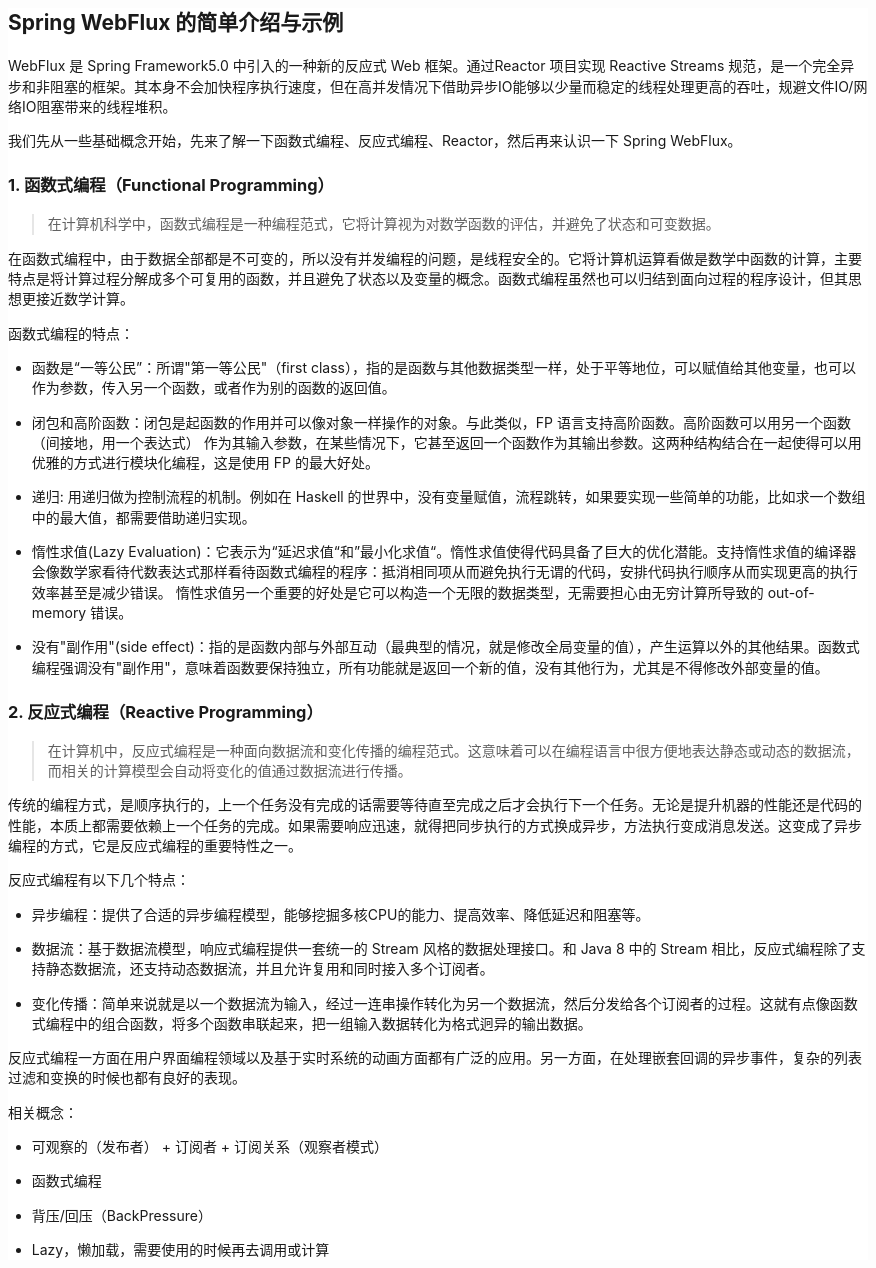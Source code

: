 ## Spring WebFlux 的简单介绍与示例



WebFlux 是 Spring Framework5.0 中引入的一种新的反应式 Web 框架。通过Reactor 项目实现 Reactive Streams 规范，是一个完全异步和非阻塞的框架。其本身不会加快程序执行速度，但在高并发情况下借助异步IO能够以少量而稳定的线程处理更高的吞吐，规避文件IO/网络IO阻塞带来的线程堆积。

我们先从一些基础概念开始，先来了解一下函数式编程、反应式编程、Reactor，然后再来认识一下 Spring WebFlux。

### 1. 函数式编程（Functional Programming）

> 在计算机科学中，函数式编程是一种编程范式，它将计算视为对数学函数的评估，并避免了状态和可变数据。

在函数式编程中，由于数据全部都是不可变的，所以没有并发编程的问题，是线程安全的。它将计算机运算看做是数学中函数的计算，主要特点是将计算过程分解成多个可复用的函数，并且避免了状态以及变量的概念。函数式编程虽然也可以归结到面向过程的程序设计，但其思想更接近数学计算。

函数式编程的特点：

- 函数是“一等公民”：所谓"第一等公民"（first class），指的是函数与其他数据类型一样，处于平等地位，可以赋值给其他变量，也可以作为参数，传入另一个函数，或者作为别的函数的返回值。

- 闭包和高阶函数：闭包是起函数的作用并可以像对象一样操作的对象。与此类似，FP 语言支持高阶函数。高阶函数可以用另一个函数（间接地，用一个表达式） 作为其输入参数，在某些情况下，它甚至返回一个函数作为其输出参数。这两种结构结合在一起使得可以用优雅的方式进行模块化编程，这是使用 FP 的最大好处。

- 递归: 用递归做为控制流程的机制。例如在 Haskell 的世界中，没有变量赋值，流程跳转，如果要实现一些简单的功能，比如求一个数组中的最大值，都需要借助递归实现。

- 惰性求值(Lazy Evaluation)：它表示为“延迟求值“和”最小化求值“。惰性求值使得代码具备了巨大的优化潜能。支持惰性求值的编译器会像数学家看待代数表达式那样看待函数式编程的程序：抵消相同项从而避免执行无谓的代码，安排代码执行顺序从而实现更高的执行效率甚至是减少错误。 惰性求值另一个重要的好处是它可以构造一个无限的数据类型，无需要担心由无穷计算所导致的 out-of-memory 错误。

- 没有"副作用"(side effect)：指的是函数内部与外部互动（最典型的情况，就是修改全局变量的值），产生运算以外的其他结果。函数式编程强调没有"副作用"，意味着函数要保持独立，所有功能就是返回一个新的值，没有其他行为，尤其是不得修改外部变量的值。

### 2. 反应式编程（Reactive Programming）

> 在计算机中，反应式编程是一种面向数据流和变化传播的编程范式。这意味着可以在编程语言中很方便地表达静态或动态的数据流，而相关的计算模型会自动将变化的值通过数据流进行传播。

传统的编程方式，是顺序执行的，上一个任务没有完成的话需要等待直至完成之后才会执行下一个任务。无论是提升机器的性能还是代码的性能，本质上都需要依赖上一个任务的完成。如果需要响应迅速，就得把同步执行的方式换成异步，方法执行变成消息发送。这变成了异步编程的方式，它是反应式编程的重要特性之一。

反应式编程有以下几个特点：

- 异步编程：提供了合适的异步编程模型，能够挖掘多核CPU的能力、提高效率、降低延迟和阻塞等。

- 数据流：基于数据流模型，响应式编程提供一套统一的 Stream 风格的数据处理接口。和 Java 8 中的 Stream 相比，反应式编程除了支持静态数据流，还支持动态数据流，并且允许复用和同时接入多个订阅者。

- 变化传播：简单来说就是以一个数据流为输入，经过一连串操作转化为另一个数据流，然后分发给各个订阅者的过程。这就有点像函数式编程中的组合函数，将多个函数串联起来，把一组输入数据转化为格式迥异的输出数据。

反应式编程一方面在用户界面编程领域以及基于实时系统的动画方面都有广泛的应用。另一方面，在处理嵌套回调的异步事件，复杂的列表过滤和变换的时候也都有良好的表现。

相关概念：

- 可观察的（发布者） + 订阅者 + 订阅关系（观察者模式）

- 函数式编程

- 背压/回压（BackPressure）

- Lazy，懒加载，需要使用的时候再去调用或计算

